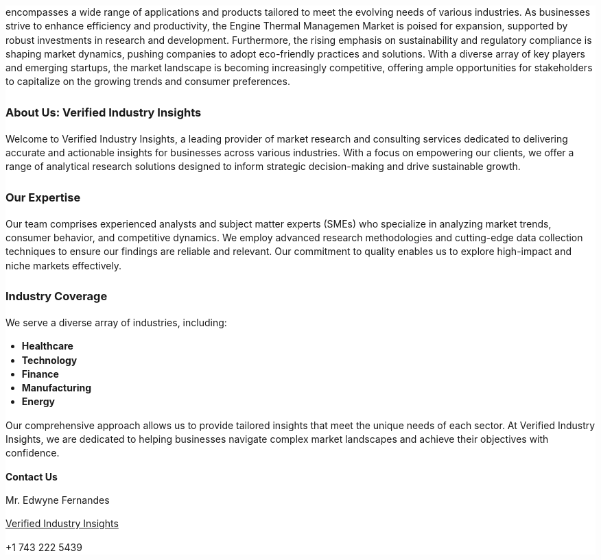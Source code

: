 encompasses a wide range of applications and products tailored to meet the evolving needs of various industries. As businesses strive to enhance efficiency and productivity, the Engine Thermal Managemen Market is poised for expansion, supported by robust investments in research and development. Furthermore, the rising emphasis on sustainability and regulatory compliance is shaping market dynamics, pushing companies to adopt eco-friendly practices and solutions. With a diverse array of key players and emerging startups, the market landscape is becoming increasingly competitive, offering ample opportunities for stakeholders to capitalize on the growing trends and consumer preferences.</p><h3>About Us: Verified Industry Insights</h3><p>Welcome to Verified Industry Insights, a leading provider of market research and consulting services dedicated to delivering accurate and actionable insights for businesses across various industries. With a focus on empowering our clients, we offer a range of analytical research solutions designed to inform strategic decision-making and drive sustainable growth.</p><h3>Our Expertise</h3><p>Our team comprises experienced analysts and subject matter experts (SMEs) who specialize in analyzing market trends, consumer behavior, and competitive dynamics. We employ advanced research methodologies and cutting-edge data collection techniques to ensure our findings are reliable and relevant. Our commitment to quality enables us to explore high-impact and niche markets effectively.</p><h3>Industry Coverage</h3><p>We serve a diverse array of industries, including:</p><ul><li><strong>Healthcare</strong></li><li><strong>Technology</strong></li><li><strong>Finance</strong></li><li><strong>Manufacturing</strong></li><li><strong>Energy</strong></li></ul><p>Our comprehensive approach allows us to provide tailored insights that meet the unique needs of each sector. At Verified Industry Insights, we are dedicated to helping businesses navigate complex market landscapes and achieve their objectives with confidence.</p><p><strong>Contact Us</strong></p><p>Mr. Edwyne Fernandes</p><p><a href="https://www.verifiedindustryinsights.com/">Verified Industry Insights</a></p><p>+1 743 222 5439</p>
